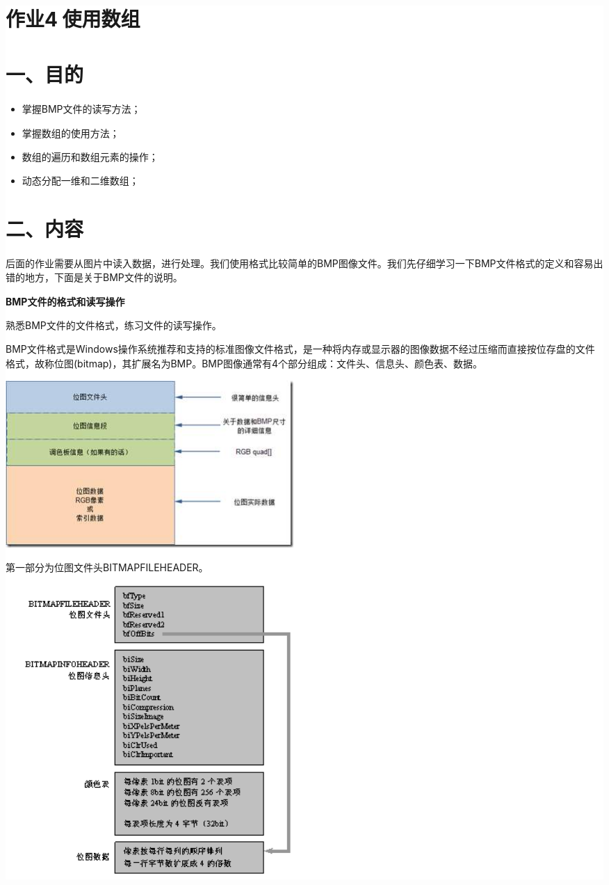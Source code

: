 # 作业4 使用数组

# 一、目的

- 掌握BMP文件的读写方法；

- 掌握数组的使用方法；

- 数组的遍历和数组元素的操作；

- 动态分配一维和二维数组；

# 二、内容

后面的作业需要从图片中读入数据，进行处理。我们使用格式比较简单的BMP图像文件。我们先仔细学习一下BMP文件格式的定义和容易出错的地方，下面是关于BMP文件的说明。

**BMP文件的格式和读写操作**

熟悉BMP文件的文件格式，练习文件的读写操作。

BMP文件格式是Windows操作系统推荐和支持的标准图像文件格式，是一种将内存或显示器的图像数据不经过压缩而直接按位存盘的文件格式，故称位图(bitmap)，其扩展名为BMP。BMP图像通常有4个部分组成：文件头、信息头、颜色表、数据。

![](figure/E4-1.png)

第一部分为位图文件头BITMAPFILEHEADER。

![](figure/E4-2.png) 

